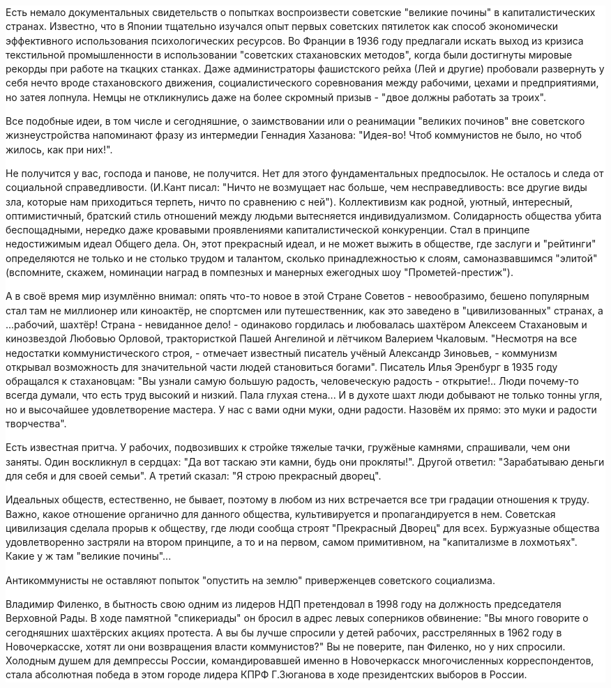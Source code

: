 Есть немало документальных свидетельств о попытках воспроизвести советские "великие почины" в капиталистических странах. Известно, что в Японии тщательно изучался опыт первых советских пятилеток как способ экономически эффективного использования психологических ресурсов. Во Франции в 1936 году предлагали искать выход из кризиса текстильной промышленности в использовании "советских стахановских методов", когда были достигнуты мировые рекорды при работе на ткацких станках. Даже администраторы фашистского рейха (Лей и другие) пробовали развернуть у себя нечто вроде стахановского движения, социалистического соревнования между рабочими, цехами и предприятиями, но затея лопнула. Немцы не откликнулись даже на более скромный призыв - "двое должны работать за троих".

Все подобные идеи, в том числе и сегодняшние, о заимствовании или о реанимации "великих починов" вне советского жизнеустройства напоминают фразу из интермедии Геннадия Хазанова: "Идея-во! Чтоб коммунистов не было, но чтоб жилось, как при них!".

Не получится у вас, господа и панове, не получится. Нет для этого фундаментальных предпосылок. Не осталось и следа от социальной справедливости. (И.Кант писал: "Ничто не возмущает нас больше, чем несправедливость: все другие виды зла, которые нам приходиться терпеть, ничто по сравнению с ней"). Коллективизм как родной, уютный, интересный, оптимистичный, братский стиль отношений между людьми вытесняется индивидуализмом. Солидарность общества убита беспощадными, нередко даже кровавыми проявлениями капиталистической конкуренции. Стал в принципе недостижимым идеал Общего дела. Он, этот прекрасный идеал, и не может выжить в обществе, где заслуги и "рейтинги" определяются не только и не столько трудом и талантом, сколько принадлежностью к слоям, самоназвавшимся "элитой" (вспомните, скажем, номинации наград в помпезных и манерных ежегодных шоу "Прометей-престиж").

А в своё время мир изумлённо внимал: опять что-то новое в этой Стране Советов - невообразимо, бешено популярным стал там не миллионер или киноактёр, не спортсмен или путешественник, как это заведено в "цивилизованных" странах, а ...рабочий, шахтёр! Страна - невиданное дело! - одинаково гордилась и любовалась шахтёром Алексеем Стахановым и кинозвездой Любовью Орловой, трактористкой Пашей Ангелиной и лётчиком Валерием Чкаловым. "Несмотря на все недостатки коммунистического строя, - отмечает известный писатель учёный Александр Зиновьев, - коммунизм открывал возможность для значительной части людей становиться богами". Писатель Илья Эренбург в 1935 году обращался к стахановцам: "Вы узнали самую большую радость, человеческую радость - открытие!.. Люди почему-то всегда думали, что есть труд высокий и низкий. Пала глухая стена... И в духоте шахт люди добывают не только тонны угля, но и высочайшее удовлетворение мастера. У нас с вами одни муки, одни радости. Назовём их прямо: это муки и радости творчества".

Есть известная притча. У рабочих, подвозивших к стройке тяжелые тачки, гружёные камнями, спрашивали, чем они заняты. Один воскликнул в сердцах: "Да вот таскаю эти камни, будь они прокляты!". Другой ответил: "Зарабатываю деньги для себя и для своей семьи". А третий сказал: "Я строю прекрасный дворец".

Идеальных обществ, естественно, не бывает, поэтому в любом из них встречается все три градации отношения к труду. Важно, какое отношение органично для данного общества, культивируется и пропагандируется в нем. Советская цивилизация сделала прорыв к обществу, где люди сообща строят "Прекрасный Дворец" для всех. Буржуазные общества удовлетворенно застряли на втором принципе, а то и на первом, самом примитивном, на "капитализме в лохмотьях". Какие у ж там "великие почины"...

Антикоммунисты не оставляют попыток "опустить на землю" приверженцев советского социализма.

Владимир Филенко, в бытность свою одним из лидеров НДП претендовал в 1998 году на должность председателя Верховной Рады. В ходе памятной "спикериады" он бросил в адрес левых соперников обвинение: "Вы много говорите о сегодняшних шахтёрских акциях протеста. А вы бы лучше спросили у детей рабочих, расстрелянных в 1962 году в Новочеркасске, хотят ли они возвращения власти коммунистов?" Вы не поверите, пан Филенко, но у них спросили. Холодным душем для демпрессы России, командировавшей именно в Новочеркасск многочисленных корреспондентов, стала абсолютная победа в этом городе лидера КПРФ Г.Зюганова в ходе президентских выборов в России.
